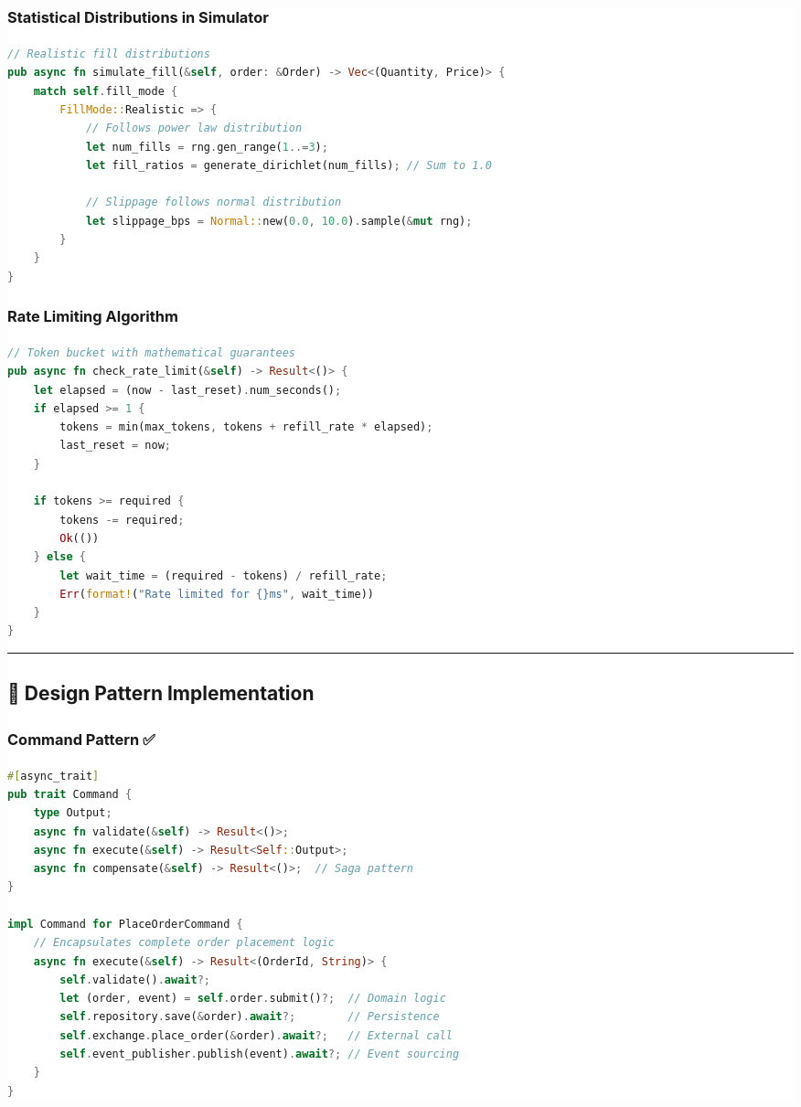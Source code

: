 ### Statistical Distributions in Simulator
```rust
// Realistic fill distributions
pub async fn simulate_fill(&self, order: &Order) -> Vec<(Quantity, Price)> {
    match self.fill_mode {
        FillMode::Realistic => {
            // Follows power law distribution
            let num_fills = rng.gen_range(1..=3);
            let fill_ratios = generate_dirichlet(num_fills); // Sum to 1.0
            
            // Slippage follows normal distribution
            let slippage_bps = Normal::new(0.0, 10.0).sample(&mut rng);
        }
    }
}
```

### Rate Limiting Algorithm
```rust
// Token bucket with mathematical guarantees
pub async fn check_rate_limit(&self) -> Result<()> {
    let elapsed = (now - last_reset).num_seconds();
    if elapsed >= 1 {
        tokens = min(max_tokens, tokens + refill_rate * elapsed);
        last_reset = now;
    }
    
    if tokens >= required {
        tokens -= required;
        Ok(())
    } else {
        let wait_time = (required - tokens) / refill_rate;
        Err(format!("Rate limited for {}ms", wait_time))
    }
}
```

---

## 🎯 Design Pattern Implementation

### Command Pattern ✅
```rust
#[async_trait]
pub trait Command {
    type Output;
    async fn validate(&self) -> Result<()>;
    async fn execute(&self) -> Result<Self::Output>;
    async fn compensate(&self) -> Result<()>;  // Saga pattern
}

impl Command for PlaceOrderCommand {
    // Encapsulates complete order placement logic
    async fn execute(&self) -> Result<(OrderId, String)> {
        self.validate().await?;
        let (order, event) = self.order.submit()?;  // Domain logic
        self.repository.save(&order).await?;        // Persistence
        self.exchange.place_order(&order).await?;   // External call
        self.event_publisher.publish(event).await?; // Event sourcing
    }
}
```
